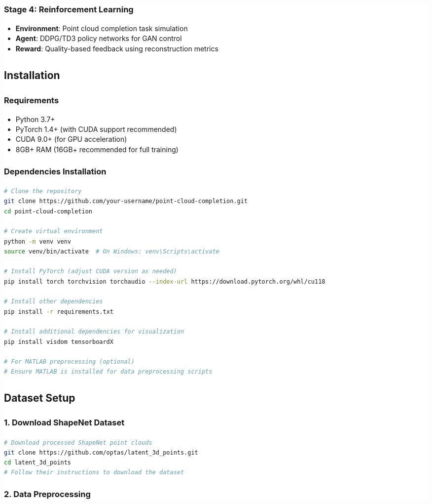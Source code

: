 ### **Stage 4: Reinforcement Learning**
- **Environment**: Point cloud completion task simulation
- **Agent**: DDPG/TD3 policy networks for GAN control
- **Reward**: Quality-based feedback using reconstruction metrics

## Installation

### **Requirements**

- Python 3.7+
- PyTorch 1.4+ (with CUDA support recommended)
- CUDA 9.0+ (for GPU acceleration)
- 8GB+ RAM (16GB+ recommended for full training)

### **Dependencies Installation**

```bash
# Clone the repository
git clone https://github.com/your-username/point-cloud-completion.git
cd point-cloud-completion

# Create virtual environment
python -m venv venv
source venv/bin/activate  # On Windows: venv\Scripts\activate

# Install PyTorch (adjust CUDA version as needed)
pip install torch torchvision torchaudio --index-url https://download.pytorch.org/whl/cu118

# Install other dependencies
pip install -r requirements.txt

# Install additional dependencies for visualization
pip install visdom tensorboardX

# For MATLAB preprocessing (optional)
# Ensure MATLAB is installed for data preprocessing scripts
```


##  Dataset Setup

### **1. Download ShapeNet Dataset**

```bash
# Download processed ShapeNet point clouds
git clone https://github.com/optas/latent_3d_points.git
cd latent_3d_points
# Follow their instructions to download the dataset
```

### **2. Data Preprocessing**
